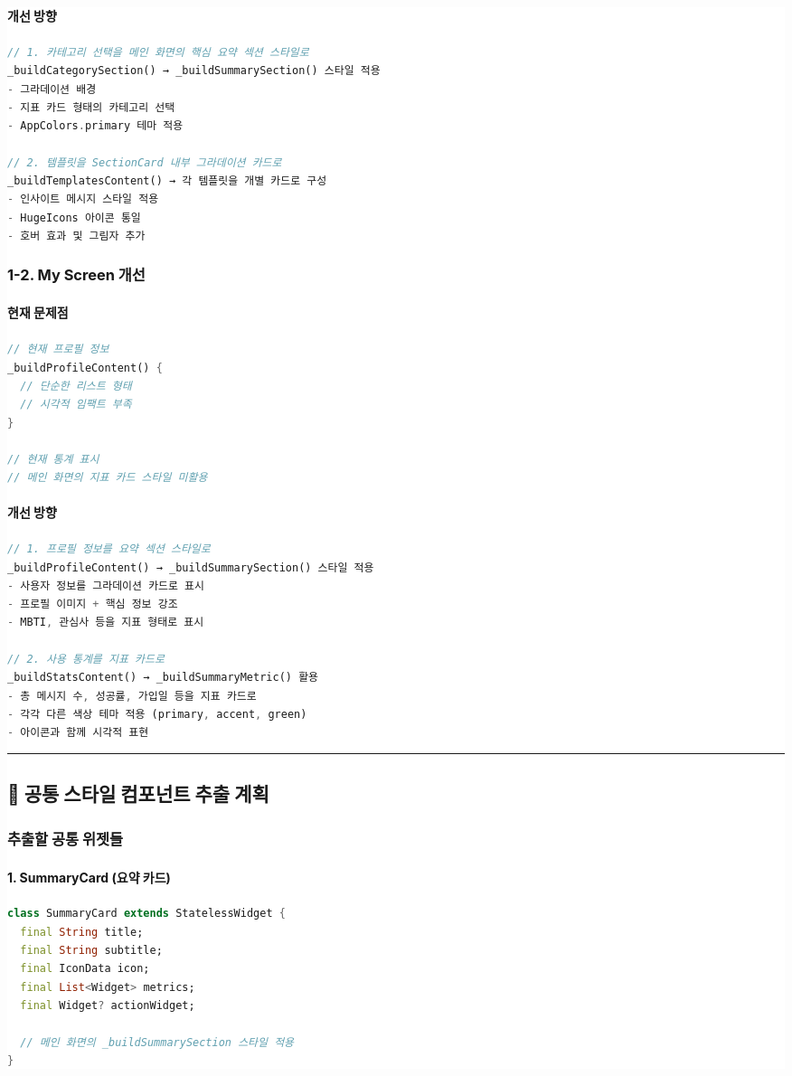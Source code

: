 
#### **개선 방향**
```dart
// 1. 카테고리 선택을 메인 화면의 핵심 요약 섹션 스타일로
_buildCategorySection() → _buildSummarySection() 스타일 적용
- 그라데이션 배경
- 지표 카드 형태의 카테고리 선택
- AppColors.primary 테마 적용

// 2. 템플릿을 SectionCard 내부 그라데이션 카드로
_buildTemplatesContent() → 각 템플릿을 개별 카드로 구성
- 인사이트 메시지 스타일 적용
- HugeIcons 아이콘 통일
- 호버 효과 및 그림자 추가
```

### **1-2. My Screen 개선**

#### **현재 문제점**
```dart
// 현재 프로필 정보
_buildProfileContent() {
  // 단순한 리스트 형태
  // 시각적 임팩트 부족
}

// 현재 통계 표시
// 메인 화면의 지표 카드 스타일 미활용
```

#### **개선 방향**
```dart
// 1. 프로필 정보를 요약 섹션 스타일로
_buildProfileContent() → _buildSummarySection() 스타일 적용
- 사용자 정보를 그라데이션 카드로 표시
- 프로필 이미지 + 핵심 정보 강조
- MBTI, 관심사 등을 지표 형태로 표시

// 2. 사용 통계를 지표 카드로
_buildStatsContent() → _buildSummaryMetric() 활용
- 총 메시지 수, 성공률, 가입일 등을 지표 카드로
- 각각 다른 색상 테마 적용 (primary, accent, green)
- 아이콘과 함께 시각적 표현
```

---

## 🔧 공통 스타일 컴포넌트 추출 계획

### **추출할 공통 위젯들**

#### **1. SummaryCard (요약 카드)**
```dart
class SummaryCard extends StatelessWidget {
  final String title;
  final String subtitle;
  final IconData icon;
  final List<Widget> metrics;
  final Widget? actionWidget;
  
  // 메인 화면의 _buildSummarySection 스타일 적용
}
```
